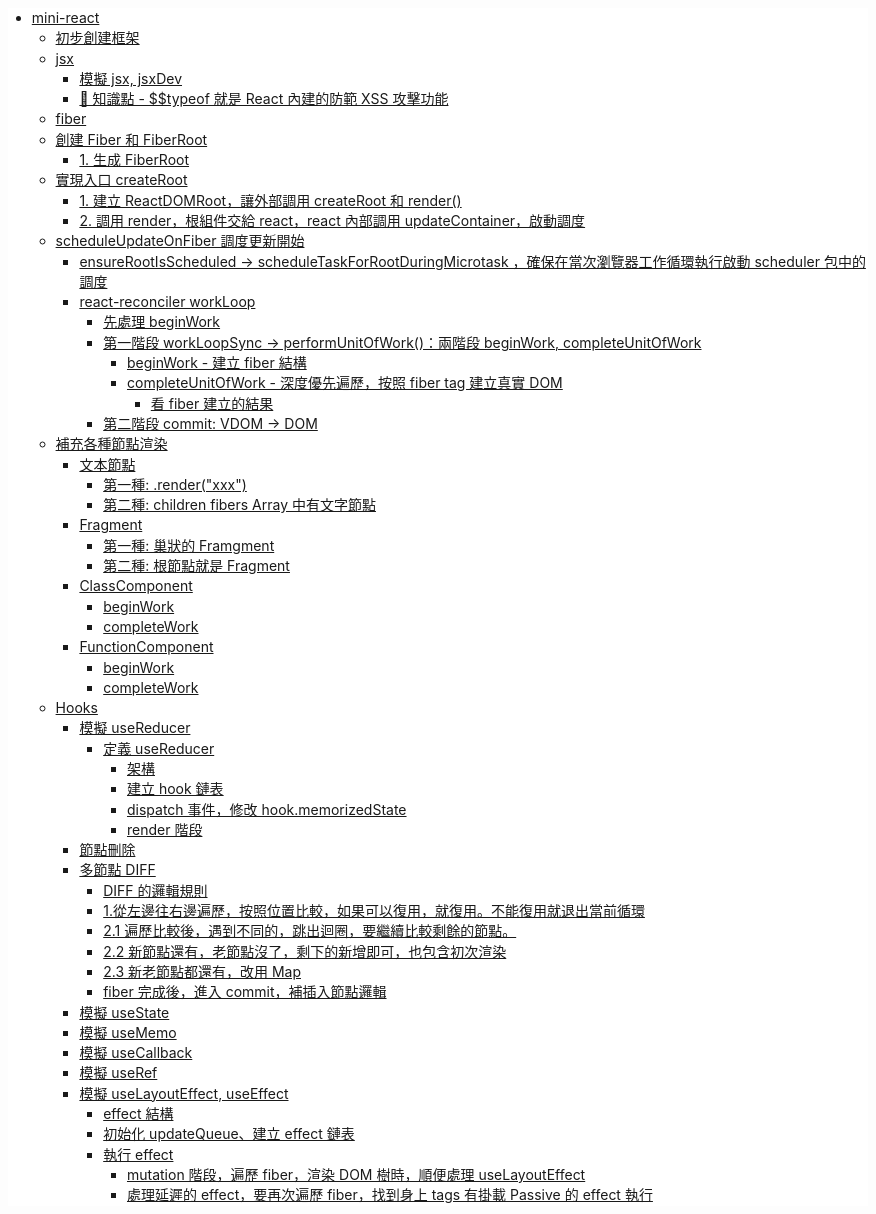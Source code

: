 - [mini-react](#mini-react)
  - [初步創建框架](#初步創建框架)
  - [jsx](#jsx)
    - [模擬 jsx, jsxDev](#模擬-jsx-jsxdev)
    - [🌟 知識點 - $$typeof 就是 React 內建的防範 XSS 攻擊功能](#-知識點---typeof-就是-react-內建的防範-xss-攻擊功能)
  - [fiber](#fiber)
  - [創建 Fiber 和 FiberRoot](#創建-fiber-和-fiberroot)
    - [1. 生成 FiberRoot](#1-生成-fiberroot)
  - [實現入口 createRoot](#實現入口-createroot)
    - [1. 建立 ReactDOMRoot，讓外部調用 createRoot 和 render()](#1-建立-reactdomroot讓外部調用-createroot-和-render)
    - [2. 調用 render，根組件交給 react，react 內部調用 updateContainer，啟動調度](#2-調用-render根組件交給-reactreact-內部調用-updatecontainer啟動調度)
  - [scheduleUpdateOnFiber 調度更新開始](#scheduleupdateonfiber-調度更新開始)
    - [ensureRootIsScheduled -\> scheduleTaskForRootDuringMicrotask ，確保在當次瀏覽器工作循環執行啟動 scheduler 包中的調度](#ensurerootisscheduled---scheduletaskforrootduringmicrotask-確保在當次瀏覽器工作循環執行啟動-scheduler-包中的調度)
    - [react-reconciler workLoop](#react-reconciler-workloop)
      - [先處理 beginWork](#先處理-beginwork)
      - [第一階段 workLoopSync -\> performUnitOfWork()：兩階段 beginWork, completeUnitOfWork](#第一階段-workloopsync---performunitofwork兩階段-beginwork-completeUnitOfWork)
        - [beginWork - 建立 fiber 結構](#beginwork---建立-fiber-結構)
        - [completeUnitOfWork - 深度優先遍歷，按照 fiber tag 建立真實 DOM](#completeUnitOfWork---深度優先遍歷按照-fiber-tag-建立真實-dom)
          - [看 fiber 建立的結果](#看-fiber-建立的結果)
      - [第二階段 commit: VDOM -\> DOM](#第二階段-commit-vdom---dom)
  - [補充各種節點渲染](#補充各種節點渲染)
    - [文本節點](#文本節點)
      - [第一種: .render("xxx")](#第一種-renderxxx)
      - [第二種: children fibers Array 中有文字節點](#第二種-children-fibers-array-中有文字節點)
    - [Fragment](#fragment)
      - [第一種: 巢狀的 Framgment](#第一種-巢狀的-framgment)
      - [第二種: 根節點就是 Fragment](#第二種-根節點就是-fragment)
    - [ClassComponent](#classcomponent)
      - [beginWork](#beginwork)
      - [completeWork](#completework)
    - [FunctionComponent](#functioncomponent)
      - [beginWork](#beginwork-1)
      - [completeWork](#completework-1)
  - [Hooks](#hooks)
    - [模擬 useReducer](#模擬-usereducer)
      - [定義 useReducer](#定義-usereducer)
        - [架構](#架構)
        - [建立 hook 鏈表](#建立-hook-鏈表)
        - [dispatch 事件，修改 hook.memorizedState](#dispatch-事件修改-hookmemorizedstate)
        - [render 階段](#render-階段)
    - [節點刪除](#節點刪除)
    - [多節點 DIFF](#多節點-diff)
      - [DIFF 的邏輯規則](#diff-的邏輯規則)
      - [1.從左邊往右邊遍歷，按照位置比較，如果可以復用，就復用。不能復用就退出當前循環](#1從左邊往右邊遍歷按照位置比較如果可以復用就復用不能復用就退出當前循環)
      - [2.1 遍歷比較後，遇到不同的，跳出迴圈，要繼續比較剩餘的節點。](#21-遍歷比較後遇到不同的跳出迴圈要繼續比較剩餘的節點)
      - [2.2 新節點還有，老節點沒了，剩下的新增即可，也包含初次渲染](#22-新節點還有老節點沒了剩下的新增即可也包含初次渲染)
      - [2.3 新老節點都還有，改用 Map](#23-新老節點都還有改用-map)
      - [fiber 完成後，進入 commit，補插入節點邏輯](#fiber-完成後進入-commit補插入節點邏輯)
    - [模擬 useState](#模擬-usestate)
    - [模擬 useMemo](#模擬-usememo)
    - [模擬 useCallback](#模擬-usecallback)
    - [模擬 useRef](#模擬-useref)
    - [模擬 useLayoutEffect, useEffect](#模擬-uselayouteffect-useeffect)
      - [effect 結構](#effect-結構)
      - [初始化 updateQueue、建立 effect 鏈表](#初始化-updatequeue建立-effect-鏈表)
      - [執行 effect](#執行-effect)
        - [mutation 階段，遍歷 fiber，渲染 DOM 樹時，順便處理 useLayoutEffect](#mutation-階段遍歷-fiber渲染-dom-樹時順便處理-uselayouteffect)
        - [處理延遲的 effect，要再次遍歷 fiber，找到身上 tags 有掛載 Passive 的 effect 執行](#處理延遲的-effect要再次遍歷-fiber找到身上-tags-有掛載-passive-的-effect-執行)